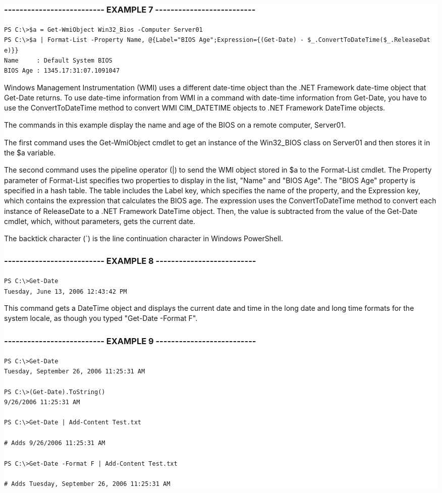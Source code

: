 ### -------------------------- EXAMPLE 7 --------------------------
```
PS C:\>$a = Get-WmiObject Win32_Bios -Computer Server01
PS C:\>$a | Format-List -Property Name, @{Label="BIOS Age";Expression={(Get-Date) - $_.ConvertToDateTime($_.ReleaseDate)}}
Name     : Default System BIOS
BIOS Age : 1345.17:31:07.1091047
```

Windows Management Instrumentation \(WMI\) uses a different date-time object than the .NET Framework date-time object that Get-Date returns.
To use date-time information from WMI in a command with date-time information from Get-Date, you have to use the ConvertToDateTime method to convert WMI CIM_DATETIME objects to .NET Framework DateTime objects.

The commands in this example display the name and age of the BIOS on a remote computer, Server01.

The first command uses the Get-WmiObject cmdlet to get an instance of the Win32_BIOS class on Server01 and then stores it in the $a variable.

The second command uses the pipeline operator \(|\) to send the WMI object stored in $a to the Format-List cmdlet.
The Property parameter of Format-List specifies two properties to display in the list, "Name" and "BIOS Age".
The "BIOS Age" property is specified in a hash table.
The table includes the Label key, which specifies the name of the property, and the Expression key, which contains the expression that calculates the BIOS age.
The expression uses the ConvertToDateTime method to convert each instance of ReleaseDate to a .NET Framework DateTime object.
Then, the value is subtracted from the value of the Get-Date cmdlet, which, without parameters, gets the current date.

The backtick character \(\`\) is the line continuation character in Windows PowerShell.

### -------------------------- EXAMPLE 8 --------------------------
```
PS C:\>Get-Date
Tuesday, June 13, 2006 12:43:42 PM
```

This command gets a DateTime object and displays the current date and time in the long date and long time formats for the system locale, as though you typed "Get-Date -Format F".

### -------------------------- EXAMPLE 9 --------------------------
```
PS C:\>Get-Date
Tuesday, September 26, 2006 11:25:31 AM

PS C:\>(Get-Date).ToString()
9/26/2006 11:25:31 AM

PS C:\>Get-Date | Add-Content Test.txt

# Adds 9/26/2006 11:25:31 AM

PS C:\>Get-Date -Format F | Add-Content Test.txt

# Adds Tuesday, September 26, 2006 11:25:31 AM
```
